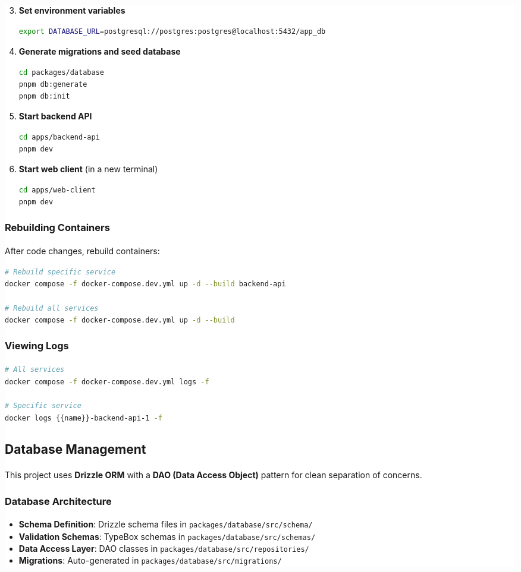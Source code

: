3. **Set environment variables**
   ```bash
   export DATABASE_URL=postgresql://postgres:postgres@localhost:5432/app_db
   ```

4. **Generate migrations and seed database**
   ```bash
   cd packages/database
   pnpm db:generate
   pnpm db:init
   ```

5. **Start backend API**
   ```bash
   cd apps/backend-api
   pnpm dev
   ```

6. **Start web client** (in a new terminal)
   ```bash
   cd apps/web-client
   pnpm dev
   ```

### Rebuilding Containers

After code changes, rebuild containers:

```bash
# Rebuild specific service
docker compose -f docker-compose.dev.yml up -d --build backend-api

# Rebuild all services
docker compose -f docker-compose.dev.yml up -d --build
```

### Viewing Logs

```bash
# All services
docker compose -f docker-compose.dev.yml logs -f

# Specific service
docker logs {{name}}-backend-api-1 -f
```

## Database Management

This project uses **Drizzle ORM** with a **DAO (Data Access Object)** pattern for clean separation of concerns.

### Database Architecture

- **Schema Definition**: Drizzle schema files in `packages/database/src/schema/`
- **Validation Schemas**: TypeBox schemas in `packages/database/src/schemas/`
- **Data Access Layer**: DAO classes in `packages/database/src/repositories/`
- **Migrations**: Auto-generated in `packages/database/src/migrations/`
